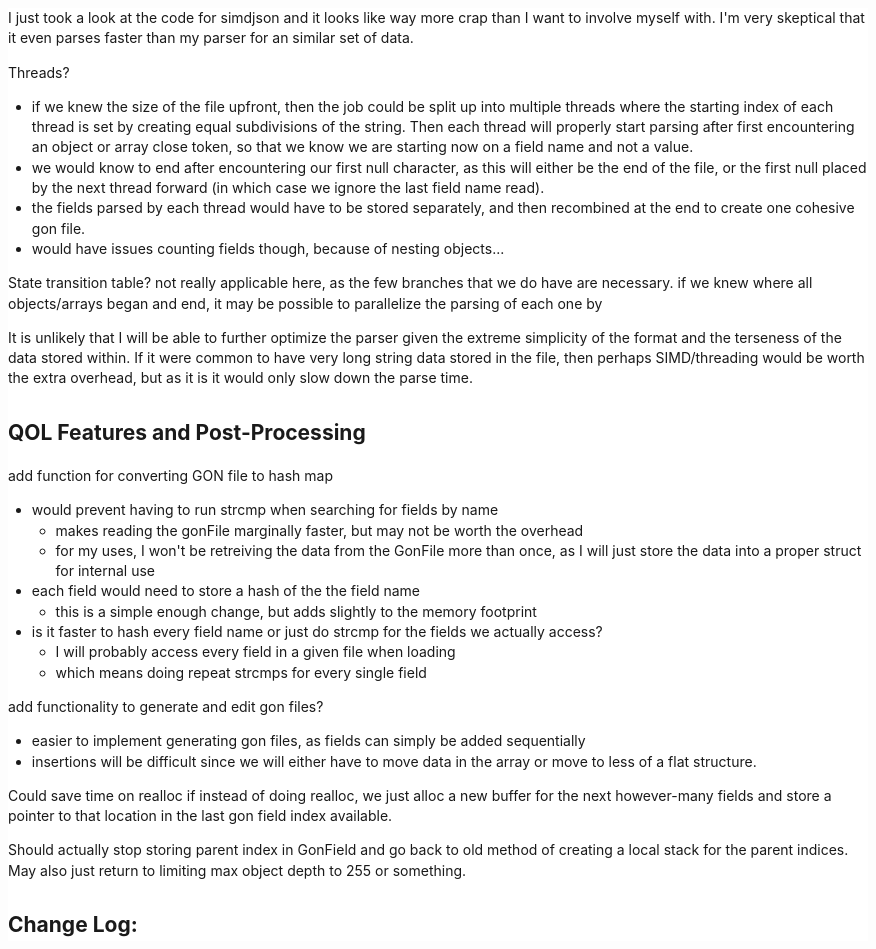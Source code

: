 I just took a look at the code for simdjson and it looks like way more crap than I want to involve myself with. I'm very skeptical that it even parses faster than my parser for an similar set of data.

Threads?
- if we knew the size of the file upfront, then the job could be split up into multiple threads where the starting index of each thread is set by creating equal subdivisions of the string. Then each thread will properly start parsing after first encountering an object or array close token, so that we know we are starting now on a field name and not a value.
- we would know to end after encountering our first null character, as this will either be the end of the file, or the first null placed by the next thread forward (in which case we ignore the last field name read).
- the fields parsed by each thread would have to be stored separately, and then recombined at the end to create one cohesive gon file.
- would have issues counting fields though, because of nesting objects...

State transition table?
not really applicable here, as the few branches that we do have are necessary.
if we knew where all objects/arrays began and end, it may be possible to parallelize the parsing of each one by 

It is unlikely that I will be able to further optimize the parser given the extreme simplicity of the format and the terseness of the data stored within.
If it were common to have very long string data stored in the file, then perhaps SIMD/threading would be worth the extra overhead, but as it is it would only slow down the parse time.

## QOL Features and Post-Processing

add function for converting GON file to hash map
- would prevent having to run strcmp when searching for fields by name
  - makes reading the gonFile marginally faster, but may not be worth the overhead
  - for my uses, I won't be retreiving the data from the GonFile more than once, as I will just store the data into a proper struct for internal use
- each field would need to store a hash of the the field name
  - this is a simple enough change, but adds slightly to the memory footprint
- is it faster to hash every field name or just do strcmp for the fields we actually access?
  - I will probably access every field in a given file when loading
  - which means doing repeat strcmps for every single field

add functionality to generate and edit gon files?
- easier to implement generating gon files, as fields can simply be added sequentially
- insertions will be difficult since we will either have to move data in the array or move to less of a flat structure.


Could save time on realloc if instead of doing realloc, we just alloc a new buffer for the next however-many fields and store a pointer to that location in the last gon field index available.

Should actually stop storing parent index in GonField and go back to old method of creating a local stack for the parent indices. May also just return to limiting max object depth to 255 or something.


## Change Log:
